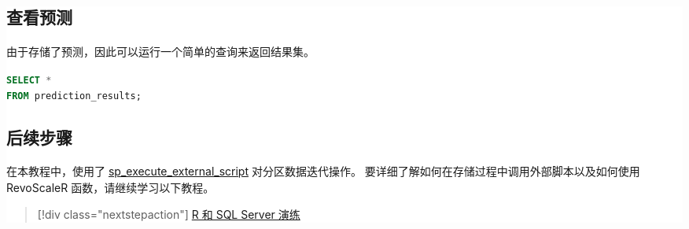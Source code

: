 ## <a name="view-predictions"></a>查看预测

由于存储了预测，因此可以运行一个简单的查询来返回结果集。

```sql
SELECT *
FROM prediction_results;
```

## <a name="next-steps"></a>后续步骤

在本教程中，使用了 [sp_execute_external_script](https://docs.microsoft.com/sql/relational-databases/system-stored-procedures/sp-execute-external-script-transact-sql) 对分区数据迭代操作。 要详细了解如何在存储过程中调用外部脚本以及如何使用 RevoScaleR 函数，请继续学习以下教程。

> [!div class="nextstepaction"]
> [R 和 SQL Server 演练](walkthrough-data-science-end-to-end-walkthrough.md)


